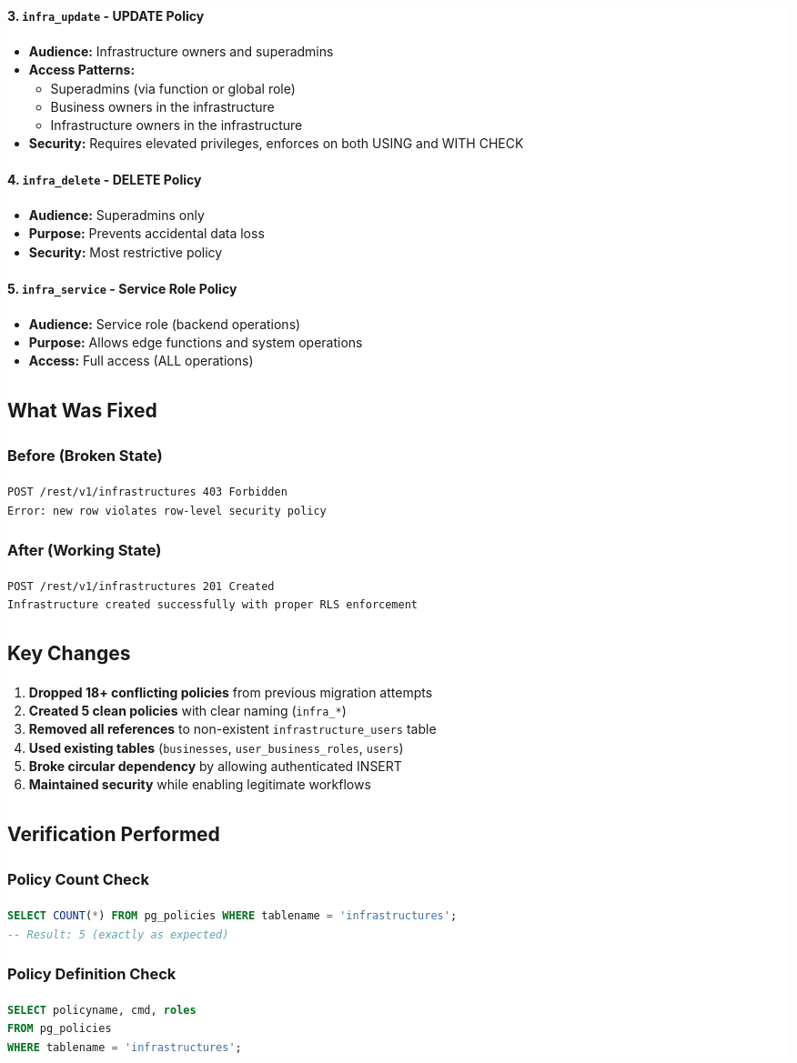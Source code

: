 #### 3. `infra_update` - UPDATE Policy
- **Audience:** Infrastructure owners and superadmins
- **Access Patterns:**
  - Superadmins (via function or global role)
  - Business owners in the infrastructure
  - Infrastructure owners in the infrastructure
- **Security:** Requires elevated privileges, enforces on both USING and WITH CHECK

#### 4. `infra_delete` - DELETE Policy
- **Audience:** Superadmins only
- **Purpose:** Prevents accidental data loss
- **Security:** Most restrictive policy

#### 5. `infra_service` - Service Role Policy
- **Audience:** Service role (backend operations)
- **Purpose:** Allows edge functions and system operations
- **Access:** Full access (ALL operations)

## What Was Fixed

### Before (Broken State)
```
POST /rest/v1/infrastructures 403 Forbidden
Error: new row violates row-level security policy
```

### After (Working State)
```
POST /rest/v1/infrastructures 201 Created
Infrastructure created successfully with proper RLS enforcement
```

## Key Changes

1. **Dropped 18+ conflicting policies** from previous migration attempts
2. **Created 5 clean policies** with clear naming (`infra_*`)
3. **Removed all references** to non-existent `infrastructure_users` table
4. **Used existing tables** (`businesses`, `user_business_roles`, `users`)
5. **Broke circular dependency** by allowing authenticated INSERT
6. **Maintained security** while enabling legitimate workflows

## Verification Performed

### Policy Count Check
```sql
SELECT COUNT(*) FROM pg_policies WHERE tablename = 'infrastructures';
-- Result: 5 (exactly as expected)
```

### Policy Definition Check
```sql
SELECT policyname, cmd, roles
FROM pg_policies
WHERE tablename = 'infrastructures';
```
